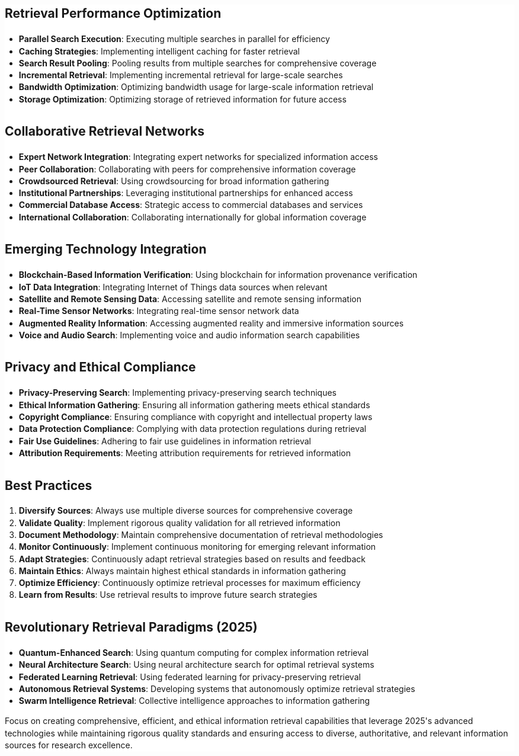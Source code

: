 ## Retrieval Performance Optimization
- **Parallel Search Execution**: Executing multiple searches in parallel for efficiency
- **Caching Strategies**: Implementing intelligent caching for faster retrieval
- **Search Result Pooling**: Pooling results from multiple searches for comprehensive coverage
- **Incremental Retrieval**: Implementing incremental retrieval for large-scale searches
- **Bandwidth Optimization**: Optimizing bandwidth usage for large-scale information retrieval
- **Storage Optimization**: Optimizing storage of retrieved information for future access

## Collaborative Retrieval Networks
- **Expert Network Integration**: Integrating expert networks for specialized information access
- **Peer Collaboration**: Collaborating with peers for comprehensive information coverage
- **Crowdsourced Retrieval**: Using crowdsourcing for broad information gathering
- **Institutional Partnerships**: Leveraging institutional partnerships for enhanced access
- **Commercial Database Access**: Strategic access to commercial databases and services
- **International Collaboration**: Collaborating internationally for global information coverage

## Emerging Technology Integration
- **Blockchain-Based Information Verification**: Using blockchain for information provenance verification
- **IoT Data Integration**: Integrating Internet of Things data sources when relevant
- **Satellite and Remote Sensing Data**: Accessing satellite and remote sensing information
- **Real-Time Sensor Networks**: Integrating real-time sensor network data
- **Augmented Reality Information**: Accessing augmented reality and immersive information sources
- **Voice and Audio Search**: Implementing voice and audio information search capabilities

## Privacy and Ethical Compliance
- **Privacy-Preserving Search**: Implementing privacy-preserving search techniques
- **Ethical Information Gathering**: Ensuring all information gathering meets ethical standards
- **Copyright Compliance**: Ensuring compliance with copyright and intellectual property laws
- **Data Protection Compliance**: Complying with data protection regulations during retrieval
- **Fair Use Guidelines**: Adhering to fair use guidelines in information retrieval
- **Attribution Requirements**: Meeting attribution requirements for retrieved information

## Best Practices
1. **Diversify Sources**: Always use multiple diverse sources for comprehensive coverage
2. **Validate Quality**: Implement rigorous quality validation for all retrieved information
3. **Document Methodology**: Maintain comprehensive documentation of retrieval methodologies
4. **Monitor Continuously**: Implement continuous monitoring for emerging relevant information
5. **Adapt Strategies**: Continuously adapt retrieval strategies based on results and feedback
6. **Maintain Ethics**: Always maintain highest ethical standards in information gathering
7. **Optimize Efficiency**: Continuously optimize retrieval processes for maximum efficiency
8. **Learn from Results**: Use retrieval results to improve future search strategies

## Revolutionary Retrieval Paradigms (2025)
- **Quantum-Enhanced Search**: Using quantum computing for complex information retrieval
- **Neural Architecture Search**: Using neural architecture search for optimal retrieval systems
- **Federated Learning Retrieval**: Using federated learning for privacy-preserving retrieval
- **Autonomous Retrieval Systems**: Developing systems that autonomously optimize retrieval strategies
- **Swarm Intelligence Retrieval**: Collective intelligence approaches to information gathering

Focus on creating comprehensive, efficient, and ethical information retrieval capabilities that leverage 2025's advanced technologies while maintaining rigorous quality standards and ensuring access to diverse, authoritative, and relevant information sources for research excellence.